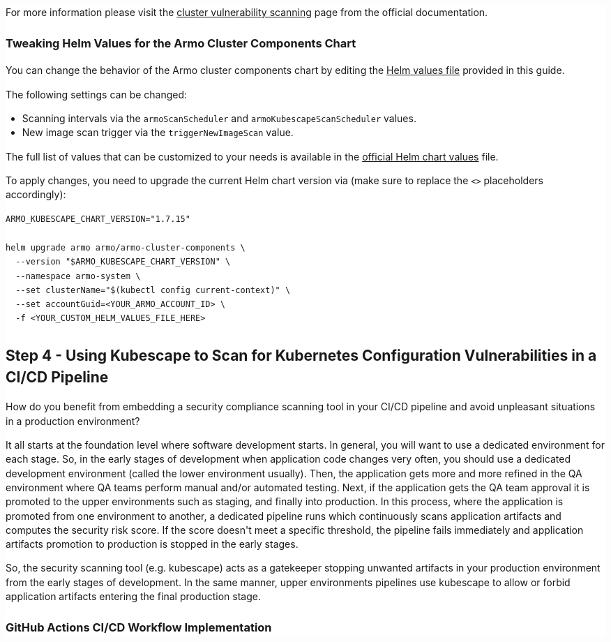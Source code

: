 For more information please visit the [cluster vulnerability scanning](https://hub.armosec.io/docs/cluster-vulnerability-scanning) page from the official documentation.

### Tweaking Helm Values for the Armo Cluster Components Chart

You can change the behavior of the Armo cluster components chart by editing the [Helm values file](assets/manifests/armo-values-v1.7.15.yaml) provided in this guide.

The following settings can be changed:

- Scanning intervals via the `armoScanScheduler` and `armoKubescapeScanScheduler` values.
- New image scan trigger via the `triggerNewImageScan` value.

The full list of values that can be customized to your needs is available in the [official Helm chart values](https://github.com/armosec/armo-helm/blob/armo-cluster-components-1.7.15/charts/armo-components/values.yaml) file.

To apply changes, you need to upgrade the current Helm chart version via (make sure to replace the `<>` placeholders accordingly):

```shell
ARMO_KUBESCAPE_CHART_VERSION="1.7.15"

helm upgrade armo armo/armo-cluster-components \
  --version "$ARMO_KUBESCAPE_CHART_VERSION" \
  --namespace armo-system \
  --set clusterName="$(kubectl config current-context)" \
  --set accountGuid=<YOUR_ARMO_ACCOUNT_ID> \
  -f <YOUR_CUSTOM_HELM_VALUES_FILE_HERE>
```

## Step 4 - Using Kubescape to Scan for Kubernetes Configuration Vulnerabilities in a CI/CD Pipeline

How do you benefit from embedding a security compliance scanning tool in your CI/CD pipeline and avoid unpleasant situations in a production environment?

It all starts at the foundation level where software development starts. In general, you will want to use a dedicated environment for each stage. So, in the early stages of development when application code changes very often, you should use a dedicated development environment (called the lower environment usually). Then, the application gets more and more refined in the QA environment where QA teams perform manual and/or automated testing. Next, if the application gets the QA team approval it is promoted to the upper environments such as staging, and finally into production. In this process, where the application is promoted from one environment to another, a dedicated pipeline runs which continuously scans application artifacts and computes the security risk score. If the score doesn't meet a specific threshold, the pipeline fails immediately and application artifacts promotion to production is stopped in the early stages.

So, the security scanning tool (e.g. kubescape) acts as a gatekeeper stopping unwanted artifacts in your production environment from the early stages of development. In the same manner, upper environments pipelines use kubescape to allow or forbid application artifacts entering the final production stage.

### GitHub Actions CI/CD Workflow Implementation
